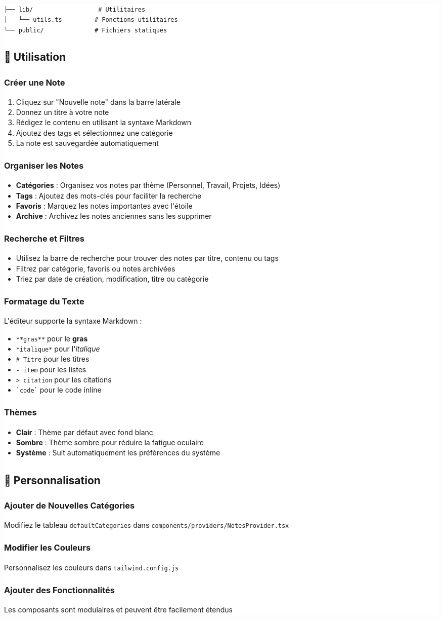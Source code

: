 ```
├── lib/                  # Utilitaires
│   └── utils.ts         # Fonctions utilitaires
└── public/              # Fichiers statiques
```

## 🎯 Utilisation

### Créer une Note
1. Cliquez sur "Nouvelle note" dans la barre latérale
2. Donnez un titre à votre note
3. Rédigez le contenu en utilisant la syntaxe Markdown
4. Ajoutez des tags et sélectionnez une catégorie
5. La note est sauvegardée automatiquement

### Organiser les Notes
- **Catégories** : Organisez vos notes par thème (Personnel, Travail, Projets, Idées)
- **Tags** : Ajoutez des mots-clés pour faciliter la recherche
- **Favoris** : Marquez les notes importantes avec l'étoile
- **Archive** : Archivez les notes anciennes sans les supprimer

### Recherche et Filtres
- Utilisez la barre de recherche pour trouver des notes par titre, contenu ou tags
- Filtrez par catégorie, favoris ou notes archivées
- Triez par date de création, modification, titre ou catégorie

### Formatage du Texte
L'éditeur supporte la syntaxe Markdown :
- `**gras**` pour le **gras**
- `*italique*` pour l'*italique*
- `# Titre` pour les titres
- `- item` pour les listes
- `> citation` pour les citations
- `` `code` `` pour le code inline

### Thèmes
- **Clair** : Thème par défaut avec fond blanc
- **Sombre** : Thème sombre pour réduire la fatigue oculaire
- **Système** : Suit automatiquement les préférences du système

## 🔧 Personnalisation

### Ajouter de Nouvelles Catégories
Modifiez le tableau `defaultCategories` dans `components/providers/NotesProvider.tsx`

### Modifier les Couleurs
Personnalisez les couleurs dans `tailwind.config.js`

### Ajouter des Fonctionnalités
Les composants sont modulaires et peuvent être facilement étendus
